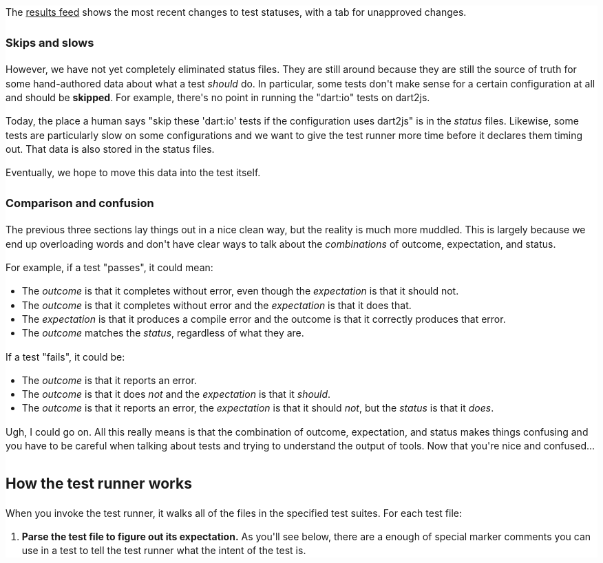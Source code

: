 The [results feed](https://dart-ci.firebaseapp.com/) shows the most recent
changes to test statuses, with a tab for unapproved changes.

### Skips and slows

However, we have not yet completely eliminated status files. They are still
around because they are still the source of truth for some hand-authored data
about what a test *should* do. In particular, some tests don't make sense for a
certain configuration at all and should be **skipped**. For example, there's no
point in running the "dart:io" tests on dart2js.

Today, the place a human says "skip these 'dart:io' tests if the configuration
uses dart2js" is in the *status* files. Likewise, some tests are particularly
slow on some configurations and we want to give the test runner more time before
it declares them timing out. That data is also stored in the status files.

Eventually, we hope to move this data into the test itself.

### Comparison and confusion

The previous three sections lay things out in a nice clean way, but the reality
is much more muddled. This is largely because we end up overloading words and don't have clear ways to talk about the *combinations* of outcome, expectation, and status.

For example, if a test "passes", it could mean:

*   The *outcome* is that it completes without error, even though the
    *expectation* is that it should not.
*   The *outcome* is that it completes without error and the *expectation* is
    that it does that.
*   The *expectation* is that it produces a compile error and the outcome is
    that it correctly produces that error.
*   The *outcome* matches the *status*, regardless of what they are.

If a test "fails", it could be:

*   The *outcome* is that it reports an error.
*   The *outcome* is that it does *not* and the *expectation* is that it
    *should*.
*   The *outcome* is that it reports an error, the *expectation* is that it
    should *not*, but the *status* is that it *does*.

Ugh, I could go on. All this really means is that the combination of outcome,
expectation, and status makes things confusing and you have to be careful when
talking about tests and trying to understand the output of tools. Now that
you're nice and confused...

## How the test runner works

When you invoke the test runner, it walks all of the files in the specified
test suites. For each test file:

1.  **Parse the test file to figure out its expectation.** As you'll see below,
    there are a enough of special marker comments you can use in a test to tell
    the test runner what the intent of the test is.
